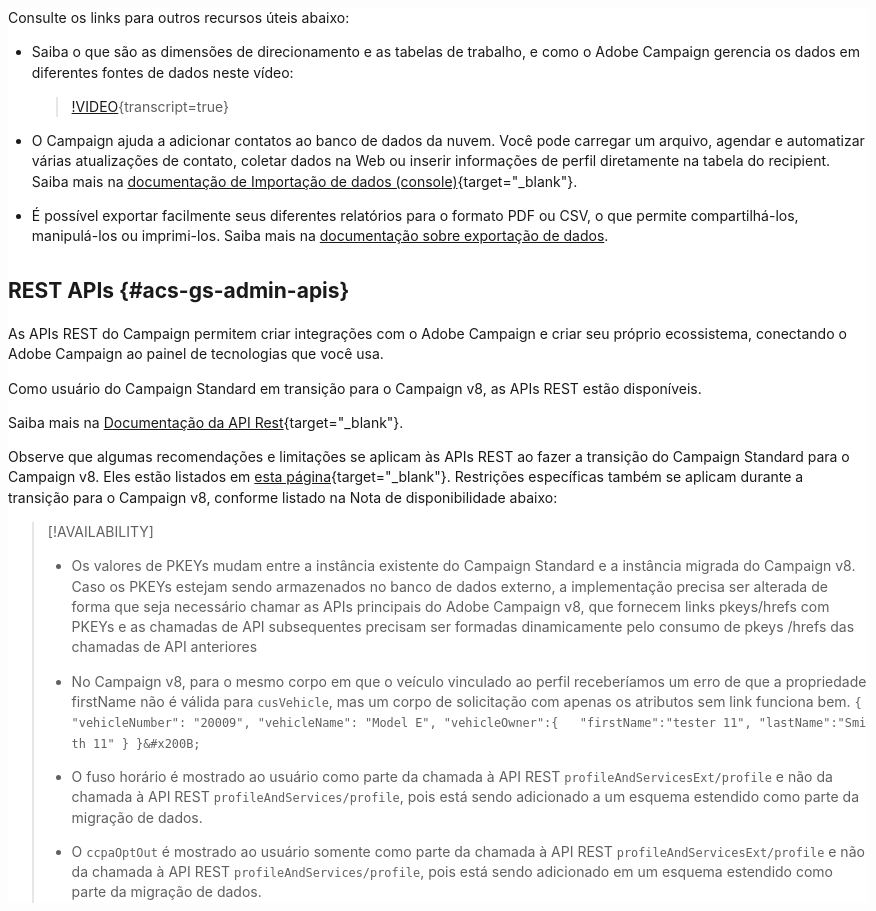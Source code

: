 Consulte os links para outros recursos úteis abaixo:

* Saiba o que são as dimensões de direcionamento e as tabelas de trabalho, e como o Adobe Campaign gerencia os dados em diferentes fontes de dados neste vídeo:

  >[!VIDEO](https://video.tv.adobe.com/v/3452597?captions=por_br&quality=12&learn=on){transcript=true}

* O Campaign ajuda a adicionar contatos ao banco de dados da nuvem. Você pode carregar um arquivo, agendar e automatizar várias atualizações de contato, coletar dados na Web ou inserir informações de perfil diretamente na tabela do recipient.  Saiba mais na [documentação de Importação de dados (console)](https://experienceleague.adobe.com/pt-br/docs/campaign/campaign-v8/data/import){target="_blank"}.

* É possível exportar facilmente seus diferentes relatórios para o formato PDF ou CSV, o que permite compartilhá-los, manipulá-los ou imprimi-los. Saiba mais na [documentação sobre exportação de dados](../../v8/reporting/export-reports.md).

## REST APIs {#acs-gs-admin-apis}

As APIs REST do Campaign permitem criar integrações com o Adobe Campaign e criar seu próprio ecossistema, conectando o Adobe Campaign ao painel de tecnologias que você usa.

Como usuário do Campaign Standard em transição para o Campaign v8, as APIs REST estão disponíveis.

Saiba mais na [Documentação da API Rest](https://experienceleague.adobe.com/pt-br/docs/experience-cloud/campaign/apis/get-started-apis){target="_blank"}.

Observe que algumas recomendações e limitações se aplicam às APIs REST ao fazer a transição do Campaign Standard para o Campaign v8. Eles estão listados em [esta página](https://experienceleague.adobe.com/pt-br/docs/experience-cloud/campaign/apis/limitations){target="_blank"}. Restrições específicas também se aplicam durante a transição para o Campaign v8, conforme listado na Nota de disponibilidade abaixo:

>[!AVAILABILITY]
>
>* Os valores de PKEYs mudam entre a instância existente do Campaign Standard e a instância migrada do Campaign v8. Caso os PKEYs estejam sendo armazenados no banco de dados externo, a implementação precisa ser alterada de forma que seja necessário chamar as APIs principais do Adobe Campaign v8, que fornecem links pkeys/hrefs com PKEYs e as chamadas de API subsequentes precisam ser formadas dinamicamente pelo consumo de pkeys /hrefs das chamadas de API anteriores&#x200B;
>
>* No Campaign v8, para o mesmo corpo em que o veículo vinculado ao perfil&#x200B; receberíamos um erro de que a propriedade firstName não é válida para `cusVehicle`, mas um corpo de solicitação com apenas os atributos sem link funciona bem. `{ "vehicleNumber": "20009", "vehicleName": "Model E", "vehicleOwner":{   "firstName":"tester 11", "lastName":"Smith 11" } }&#x200B;`
>
>* O fuso horário é mostrado ao usuário como parte da chamada à API REST `profileAndServicesExt/profile` e não da chamada à API REST `profileAndServices/profile`, pois está sendo adicionado a um esquema estendido como parte da migração de dados.&#x200B;
>
>* O `ccpaOptOut` é mostrado ao usuário somente como parte da chamada à API REST `profileAndServicesExt/profile` e não da chamada à API REST `profileAndServices/profile`, pois está sendo adicionado em um esquema estendido como parte da migração de dados.
>
